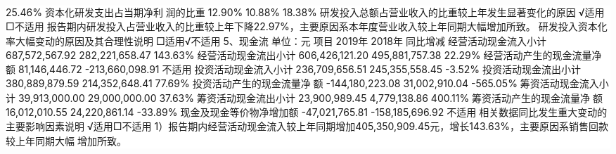 25.46%
资本化研发支出占当期净利
润的比重
12.90%
10.88%
18.38%
研发投入总额占营业收入的比重较上年发生显著变化的原因
√适用□不适用
报告期内研发投入占营业收入的比重较上年下降22.97%，主要原因系本年度营业收入较上年同期大幅增加所致。
研发投入资本化率大幅变动的原因及其合理性说明
□适用√不适用
5、现金流
单位：元
项目
2019年
2018年
同比增减
经营活动现金流入小计
687,572,567.92
282,221,658.47
143.63%
经营活动现金流出小计
606,426,121.20
495,881,757.38
22.29%
经营活动产生的现金流量净
额
81,146,446.72
-213,660,098.91
不适用
投资活动现金流入小计
236,709,656.51
245,355,558.45
-3.52%
投资活动现金流出小计
380,889,879.59
214,352,648.41
77.69%
投资活动产生的现金流量净
额
-144,180,223.08
31,002,910.04
-565.05%
筹资活动现金流入小计
39,913,000.00
29,000,000.00
37.63%
筹资活动现金流出小计
23,900,989.45
4,779,138.86
400.11%
筹资活动产生的现金流量净
额
16,012,010.55
24,220,861.14
-33.89%
现金及现金等价物净增加额
-47,021,765.81
-158,185,696.92
不适用
相关数据同比发生重大变动的主要影响因素说明
√适用□不适用
1）报告期内经营活动现金流入较上年同期增加405,350,909.45元，增长143.63%，主要原因系销售回款较上年同期大幅
增加所致。